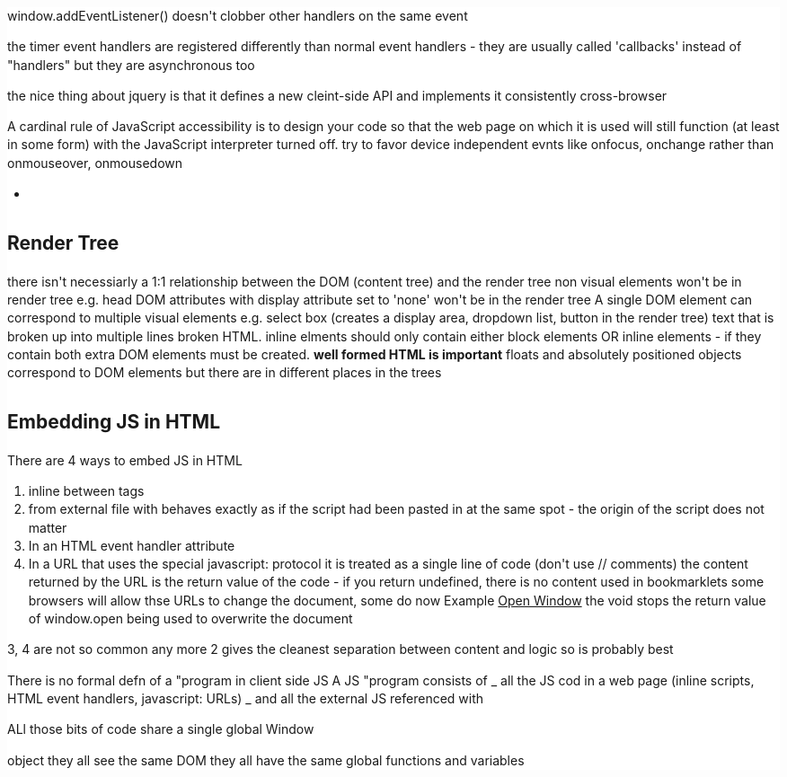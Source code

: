 window.addEventListener() doesn't clobber other handlers on the same event

the timer event handlers are registered differently than normal event handlers -
they are usually called 'callbacks' instead of "handlers" but they are
asynchronous too

the nice thing about jquery is that it defines a new cleint-side API and
implements it consistently cross-browser

A cardinal rule of JavaScript accessibility is to design your code so that the
web page on which it is used will still function (at least in some form) with
the JavaScript interpreter turned off. try to favor device independent evnts
like onfocus, onchange rather than onmouseover, onmousedown

-

## Render Tree

there isn't necessiarly a 1:1 relationship between the DOM (content tree) and
the render tree non visual elements won't be in render tree e.g. head DOM
attributes with display attribute set to 'none' won't be in the render tree A
single DOM element can correspond to multiple visual elements e.g. select box
(creates a display area, dropdown list, button in the render tree) text that is
broken up into multiple lines broken HTML. inline elments should only contain
either block elements OR inline elements - if they contain both extra DOM
elements must be created. **well formed HTML is important** floats and
absolutely positioned objects correspond to DOM elements but there are in
different places in the trees

## Embedding JS in HTML

There are 4 ways to embed JS in HTML

1. inline between <script></script> tags
2. from external file with <script src=""></script> behaves exactly as if the
   script had been pasted in at the same spot - the origin of the script does
   not matter
3. In an HTML event handler attribute
   <a href="" onclick="..." onmouseover="..."></a>
4. In a URL that uses the special javascript: protocol it is treated as a single
   line of code (don't use // comments) the content returned by the URL is the
   return value of the code - if you return undefined, there is no content used
   in bookmarklets some browsers will allow thse URLs to change the document,
   some do now Example
   <a href="javascript:void window.open('about:blank');">Open Window</a> the
   void stops the return value of window.open being used to overwrite the
   document

3, 4 are not so common any more 2 gives the cleanest separation between content
and logic so is probably best

There is no formal defn of a "program in client side JS A JS "program consists
of _ all the JS cod in a web page (inline scripts, HTML event handlers,
javascript: URLs) _ and all the external JS referenced with
<script src=""></script> ALl those bits of code share a single global Window
object they all see the same DOM they all have the same global functions and
variables
